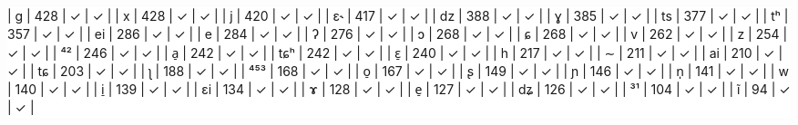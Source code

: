 | g | 428 | ✓ | ✓ |
| x | 428 | ✓ | ✓ |
| j | 420 | ✓ | ✓ |
| ɛ˞ | 417 | ✓ | ✓ |
| dz | 388 | ✓ | ✓ |
| ɣ | 385 | ✓ | ✓ |
| ts | 377 | ✓ | ✓ |
| tʰ | 357 | ✓ | ✓ |
| ei | 286 | ✓ | ✓ |
| e | 284 | ✓ | ✓ |
| ʔ | 276 | ✓ | ✓ |
| ɔ | 268 | ✓ | ✓ |
| ɕ | 268 | ✓ | ✓ |
| v | 262 | ✓ | ✓ |
| z | 254 | ✓ | ✓ |
| ⁴² | 246 | ✓ | ✓ |
| a̠ | 242 | ✓ | ✓ |
| tɕʰ | 242 | ✓ | ✓ |
| ɛ̠ | 240 | ✓ | ✓ |
| h | 217 | ✓ | ✓ |
| ∼ | 211 | ✓ | ✓ |
| ai | 210 | ✓ | ✓ |
| tɕ | 203 | ✓ | ✓ |
| ʅ | 188 | ✓ | ✓ |
| ⁴⁵³ | 168 | ✓ | ✓ |
| o̠ | 167 | ✓ | ✓ |
| ʂ | 149 | ✓ | ✓ |
| ɲ | 146 | ✓ | ✓ |
| n̩ | 141 | ✓ | ✓ |
| w | 140 | ✓ | ✓ |
| i̠ | 139 | ✓ | ✓ |
| ɛi | 134 | ✓ | ✓ |
| ɤ | 128 | ✓ | ✓ |
| e̠ | 127 | ✓ | ✓ |
| dʑ | 126 | ✓ | ✓ |
| ³¹ | 104 | ✓ | ✓ |
| ĩ | 94 | ✓ | ✓ |